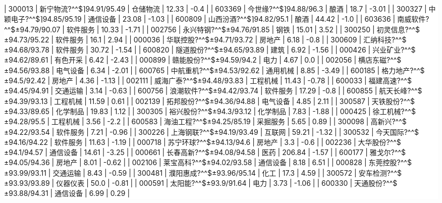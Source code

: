 | 300013 | 新宁物流?^^$⌉94.91/95.49 |  仓储物流  |  12.33  |  -0.4 |
| 603369 |  今世缘?^^$⌉94.88/96.3   |    酿酒    |   18.7  | -3.01 |
| 300327 | 中颖电子?^^$⌉94.85/95.19 |  通信设备  |  23.08  | -1.03 |
| 600809 | 山西汾酒?^^$⌉94.82/95.1  |    酿酒    |  44.42  |  -1.0 |
| 603636 | 南威软件?^^$±94.79/90.07 |  软件服务  |  10.33  | -1.71 |
| 002756 | 永兴特钢?^^$±94.76/91.85 |    钢铁    |  15.01  |  3.52 |
| 300250 | 初灵信息?^^$±94.73/95.22 |  软件服务  |   16.1  |  2.94 |
| 000036 | 华联控股?^^$±94.71/93.72 |   房地产   |   6.18  |  -0.8 |
| 300609 | 汇纳科技?^^$±94.68/93.78 |  软件服务  |  30.72  | -1.54 |
| 600820 | 隧道股份?^^$±94.65/93.89 |    建筑    |   6.92  | -1.56 |
| 000426 | 兴业矿业?^^$±94.62/89.61 |  有色开采  |   6.42  | -2.43 |
| 000899 | 赣能股份?^^$±94.59/94.2  |    电力    |   4.67  |  0.0  |
| 002056 | 横店东磁?^^$±94.56/93.88 |  电气设备  |   6.34  | -2.01 |
| 600765 | 中航重机?^^$±94.53/92.62 |  通用机械  |   8.85  | -3.49 |
| 600185 | 格力地产?^^$±94.5/92.42  |   房地产   |   4.36  | -1.13 |
| 002111 | 威海广泰?^^$±94.48/93.83 |  工程机械  |  11.43  | -0.78 |
| 600033 | 福建高速?^^$±94.45/94.91 |  交通运输  |   3.14  | -0.63 |
| 600756 | 浪潮软件?^^$±94.42/93.74 |  软件服务  |  17.29  |  -0.8 |
| 600855 | 航天长峰?^^$±94.39/93.13 |  工程机械  |  11.59  |  0.61 |
| 002139 | 拓邦股份?^^$±94.36/94.88 |  电气设备  |   4.85  |  2.11 |
| 300587 | 天铁股份?^^$±94.33/89.65 |  化学制品  |  19.83  |  1.12 |
| 300305 | 裕兴股份?^^$±94.3/93.12  |  化学制品  |   7.83  | -1.88 |
| 000425 | 徐工机械?^^$±94.28/95.5  |  工程机械  |   3.56  |  -2.2 |
| 600583 | 海油工程?^^$±94.25/85.19 |  采掘服务  |   5.65  |  0.89 |
| 300098 |  高新兴?^^$±94.22/93.54  |  软件服务  |   7.21  | -0.96 |
| 300226 | 上海钢联?^^$±94.19/93.49 |   互联网   |  59.21  | -1.32 |
| 300532 | 今天国际?^^$±94.16/94.22 |  软件服务  |  11.63  | -1.19 |
| 000718 | 苏宁环球?^^$±94.13/94.6  |   房地产   |   3.3   |  -0.6 |
| 002236 | 大华股份?^^$±94.1/94.57  |  通信设备  |  14.61  | -3.25 |
| 000661 | 长春高新?^^$±94.08/94.58 |    医药    |  206.84 | -1.57 |
| 600177 |  雅戈尔?^^$±94.05/94.36  |   房地产   |   8.01  | -0.62 |
| 002106 | 莱宝高科?^^$±94.02/93.58 |  通信设备  |   8.18  |  6.51 |
| 000828 | 东莞控股?^^$±93.99/93.11 |  交通运输  |   8.43  | -0.59 |
| 300481 | 濮阳惠成?^^$±93.96/95.14 |    化工    |   17.3  |  4.59 |
| 300572 | 安车检测?^^$±93.93/93.89 |  仪器仪表  |   50.0  | -0.81 |
| 000591 |  太阳能?^^$±93.9/91.64   |    电力    |   3.73  | -1.06 |
| 600330 | 天通股份?^^$±93.88/94.31 |  通信设备  |   6.99  |  0.29 |